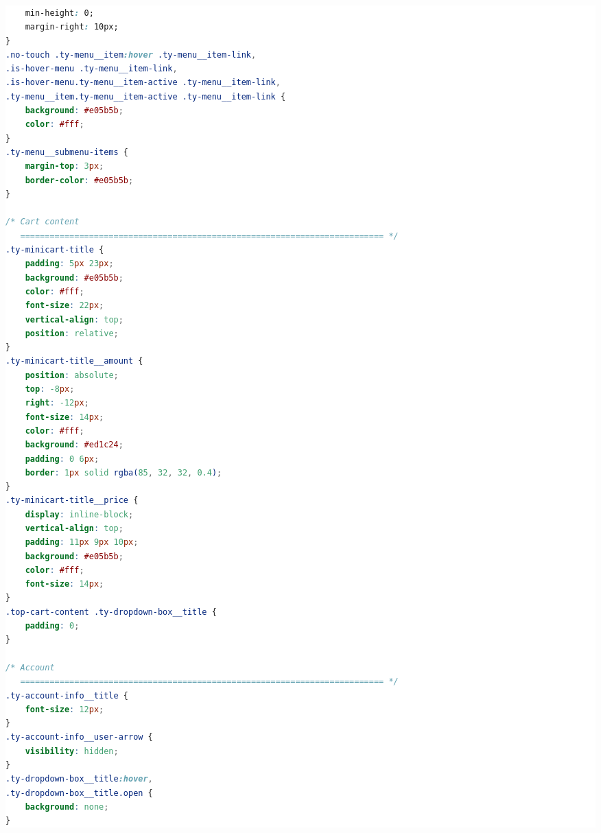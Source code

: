 ```css
    min-height: 0;
    margin-right: 10px;
}
.no-touch .ty-menu__item:hover .ty-menu__item-link,
.is-hover-menu .ty-menu__item-link,
.is-hover-menu.ty-menu__item-active .ty-menu__item-link,
.ty-menu__item.ty-menu__item-active .ty-menu__item-link {
    background: #e05b5b;
    color: #fff;
}
.ty-menu__submenu-items {
    margin-top: 3px;
    border-color: #e05b5b;
}

/* Cart content
   ========================================================================== */
.ty-minicart-title {
    padding: 5px 23px;
    background: #e05b5b;
    color: #fff;
    font-size: 22px;
    vertical-align: top;
    position: relative;
}
.ty-minicart-title__amount {
    position: absolute;
    top: -8px;
    right: -12px;
    font-size: 14px;
    color: #fff;
    background: #ed1c24;
    padding: 0 6px;
    border: 1px solid rgba(85, 32, 32, 0.4);
}
.ty-minicart-title__price {
    display: inline-block;
    vertical-align: top;
    padding: 11px 9px 10px;
    background: #e05b5b;
    color: #fff;
    font-size: 14px;
}
.top-cart-content .ty-dropdown-box__title {
    padding: 0;
}

/* Account
   ========================================================================== */
.ty-account-info__title {
    font-size: 12px;
}
.ty-account-info__user-arrow {
    visibility: hidden;
}
.ty-dropdown-box__title:hover,
.ty-dropdown-box__title.open {
    background: none;
}
```
